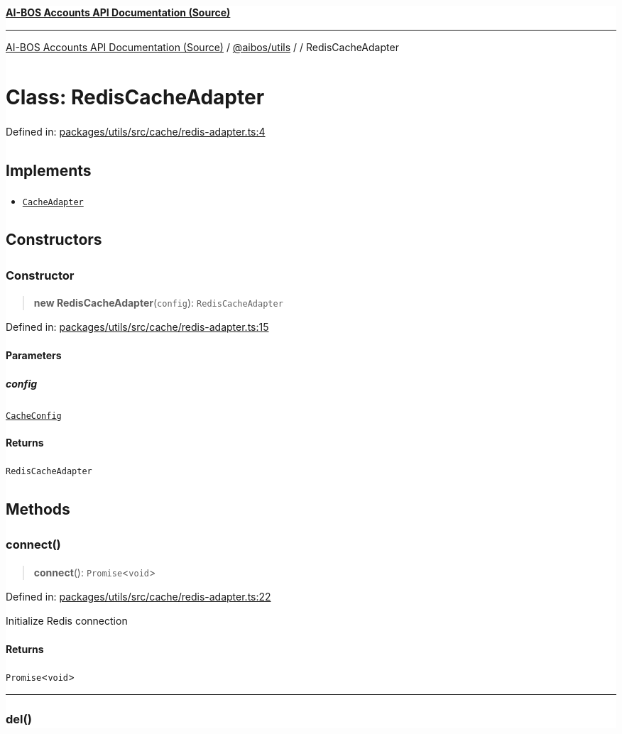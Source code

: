 [**AI-BOS Accounts API Documentation (Source)**](../../../README.md)

***

[AI-BOS Accounts API Documentation (Source)](../../../README.md) / [@aibos/utils](../README.md) / [](../README.md) / RedisCacheAdapter

# Class: RedisCacheAdapter

Defined in: [packages/utils/src/cache/redis-adapter.ts:4](https://github.com/pohlai88/accounts/blob/48103fb36d28b2b9bfb33472b6de2f719773cde9/packages/utils/src/cache/redis-adapter.ts#L4)

## Implements

- [`CacheAdapter`](../interfaces/CacheAdapter.md)

## Constructors

### Constructor

> **new RedisCacheAdapter**(`config`): `RedisCacheAdapter`

Defined in: [packages/utils/src/cache/redis-adapter.ts:15](https://github.com/pohlai88/accounts/blob/48103fb36d28b2b9bfb33472b6de2f719773cde9/packages/utils/src/cache/redis-adapter.ts#L15)

#### Parameters

##### config

[`CacheConfig`](../interfaces/CacheConfig.md)

#### Returns

`RedisCacheAdapter`

## Methods

### connect()

> **connect**(): `Promise`\<`void`\>

Defined in: [packages/utils/src/cache/redis-adapter.ts:22](https://github.com/pohlai88/accounts/blob/48103fb36d28b2b9bfb33472b6de2f719773cde9/packages/utils/src/cache/redis-adapter.ts#L22)

Initialize Redis connection

#### Returns

`Promise`\<`void`\>

***

### del()
